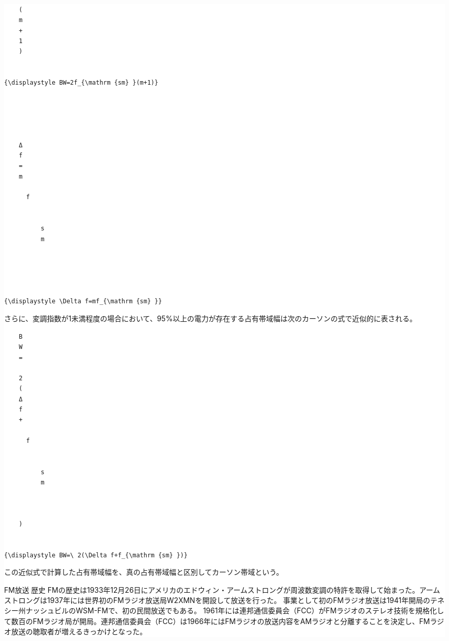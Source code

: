          
        
        (
        m
        +
        1
        )
      
    
    {\displaystyle BW=2f_{\mathrm {sm} }(m+1)}
  

  
    
      
        Δ
        f
        =
        m
        
          f
          
            
              s
              m
            
          
        
      
    
    {\displaystyle \Delta f=mf_{\mathrm {sm} }}
  

さらに、変調指数が1未満程度の場合において、95%以上の電力が存在する占有帯域幅は次のカーソンの式で近似的に表される。

  
    
      
        B
        W
        =
         
        2
        (
        Δ
        f
        +
        
          f
          
            
              s
              m
            
          
        
        )
      
    
    {\displaystyle BW=\ 2(\Delta f+f_{\mathrm {sm} })}
  

この近似式で計算した占有帯域幅を、真の占有帯域幅と区別してカーソン帯域という。

FM放送
歴史
FMの歴史は1933年12月26日にアメリカのエドウィン・アームストロングが周波数変調の特許を取得して始まった。アームストロングは1937年には世界初のFMラジオ放送局W2XMNを開設して放送を行った。
事業として初のFMラジオ放送は1941年開局のテネシー州ナッシュビルのWSM-FMで、初の民間放送でもある。
1961年には連邦通信委員会（FCC）がFMラジオのステレオ技術を規格化して数百のFMラジオ局が開局。連邦通信委員会（FCC）は1966年にはFMラジオの放送内容をAMラジオと分離することを決定し、FMラジオ放送の聴取者が増えるきっかけとなった。
